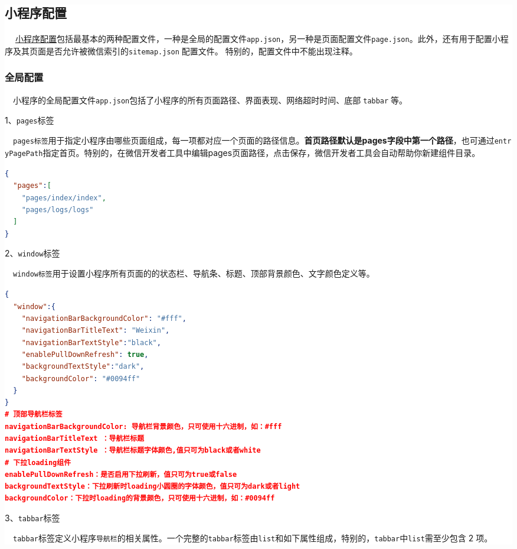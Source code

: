 

## 小程序配置

​	　[小程序配置](https://developers.weixin.qq.com/miniprogram/dev/reference/configuration/app.html)包括最基本的两种配置文件，一种是全局的配置文件`app.json`，另一种是页面配置文件`page.json`。此外，还有⽤于配置⼩程序及其⻚⾯是否允许被微信索引的`sitemap.json` 配置⽂件。 特别的，配置文件中不能出现注释。

### 全局配置

​	　⼩程序的全局配置文件`app.json`包括了⼩程序的所有⻚⾯路径、界⾯表现、⽹络超时时间、底部 `tabbar` 等。

1、`pages`标签

​	　`pages标签`用于指定小程序由哪些页面组成，每一项都对应一个页面的路径信息。**首页路径默认是pages字段中第一个路径**，也可通过`entryPagePath`指定首页。特别的，在微信开发者工具中编辑pages页面路径，点击保存，微信开发者工具会自动帮助你新建组件目录。

```json
{
  "pages":[
    "pages/index/index",
    "pages/logs/logs"
  ]
}
```



2、`window`标签

​	　`window标签`用于设置小程序所有⻚⾯的的状态栏、导航条、标题、顶部背景颜⾊、⽂字颜⾊定义等。

```json
{
  "window":{
    "navigationBarBackgroundColor": "#fff",
    "navigationBarTitleText": "Weixin",
    "navigationBarTextStyle":"black",
    "enablePullDownRefresh": true,
    "backgroundTextStyle":"dark",
    "backgroundColor": "#0094ff"
  }
}
# 顶部导航栏标签
navigationBarBackgroundColor: 导航栏背景颜色，只可使用十六进制，如：#fff
navigationBarTitleText ：导航栏标题
navigationBarTextStyle ：导航栏标题字体颜色,值只可为black或者white
# 下拉loading组件
enablePullDownRefresh：是否启用下拉刷新，值只可为true或false
backgroundTextStyle：下拉刷新时loading小圆圈的字体颜色，值只可为dark或者light
backgroundColor：下拉时loading的背景颜色，只可使用十六进制，如：#0094ff
```



3、`tabbar`标签

​	　`tabbar`标签定义小程序`导航栏`的相关属性。一个完整的`tabbar`标签由`list`和如下属性组成，特别的，`tabbar`中`list`需至少包含 2 项。
